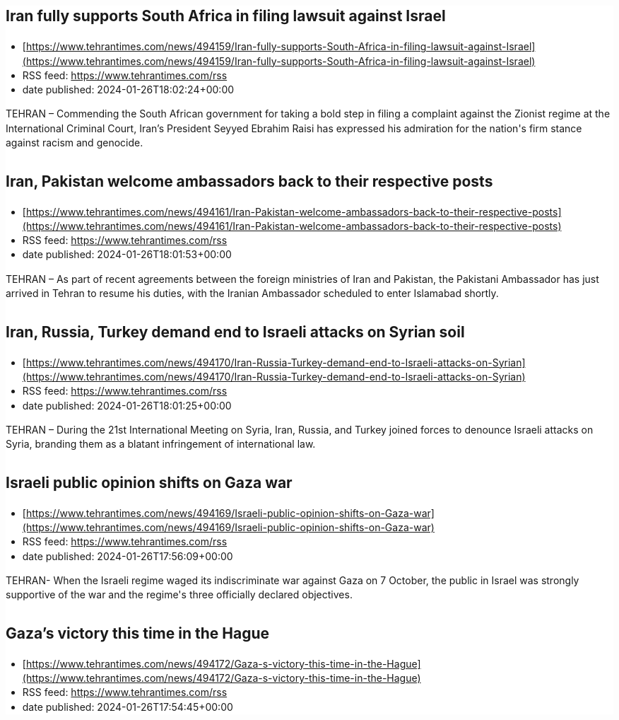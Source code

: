 ## Iran fully supports South Africa in filing lawsuit against Israel
 - [https://www.tehrantimes.com/news/494159/Iran-fully-supports-South-Africa-in-filing-lawsuit-against-Israel](https://www.tehrantimes.com/news/494159/Iran-fully-supports-South-Africa-in-filing-lawsuit-against-Israel)
 - RSS feed: https://www.tehrantimes.com/rss
 - date published: 2024-01-26T18:02:24+00:00

TEHRAN – Commending the South African government for taking a bold step in filing a complaint against the Zionist regime at the International Criminal Court, Iran’s President Seyyed Ebrahim Raisi has expressed his admiration for the nation's firm stance against racism and genocide.

## Iran, Pakistan welcome ambassadors back to their respective posts
 - [https://www.tehrantimes.com/news/494161/Iran-Pakistan-welcome-ambassadors-back-to-their-respective-posts](https://www.tehrantimes.com/news/494161/Iran-Pakistan-welcome-ambassadors-back-to-their-respective-posts)
 - RSS feed: https://www.tehrantimes.com/rss
 - date published: 2024-01-26T18:01:53+00:00

TEHRAN – As part of recent agreements between the foreign ministries of Iran and Pakistan, the Pakistani Ambassador has just arrived in Tehran to resume his duties, with the Iranian Ambassador scheduled to enter Islamabad shortly.

## Iran, Russia, Turkey demand end to Israeli attacks on Syrian soil
 - [https://www.tehrantimes.com/news/494170/Iran-Russia-Turkey-demand-end-to-Israeli-attacks-on-Syrian](https://www.tehrantimes.com/news/494170/Iran-Russia-Turkey-demand-end-to-Israeli-attacks-on-Syrian)
 - RSS feed: https://www.tehrantimes.com/rss
 - date published: 2024-01-26T18:01:25+00:00

TEHRAN – During the 21st International Meeting on Syria, Iran, Russia, and Turkey joined forces to denounce Israeli attacks on Syria, branding them as a blatant infringement of international law.

## Israeli public opinion shifts on Gaza war
 - [https://www.tehrantimes.com/news/494169/Israeli-public-opinion-shifts-on-Gaza-war](https://www.tehrantimes.com/news/494169/Israeli-public-opinion-shifts-on-Gaza-war)
 - RSS feed: https://www.tehrantimes.com/rss
 - date published: 2024-01-26T17:56:09+00:00

TEHRAN- When the Israeli regime waged its indiscriminate war against Gaza on 7 October, the public in Israel was strongly supportive of the war and the regime's three officially declared objectives.

## Gaza’s victory this time in the Hague
 - [https://www.tehrantimes.com/news/494172/Gaza-s-victory-this-time-in-the-Hague](https://www.tehrantimes.com/news/494172/Gaza-s-victory-this-time-in-the-Hague)
 - RSS feed: https://www.tehrantimes.com/rss
 - date published: 2024-01-26T17:54:45+00:00

